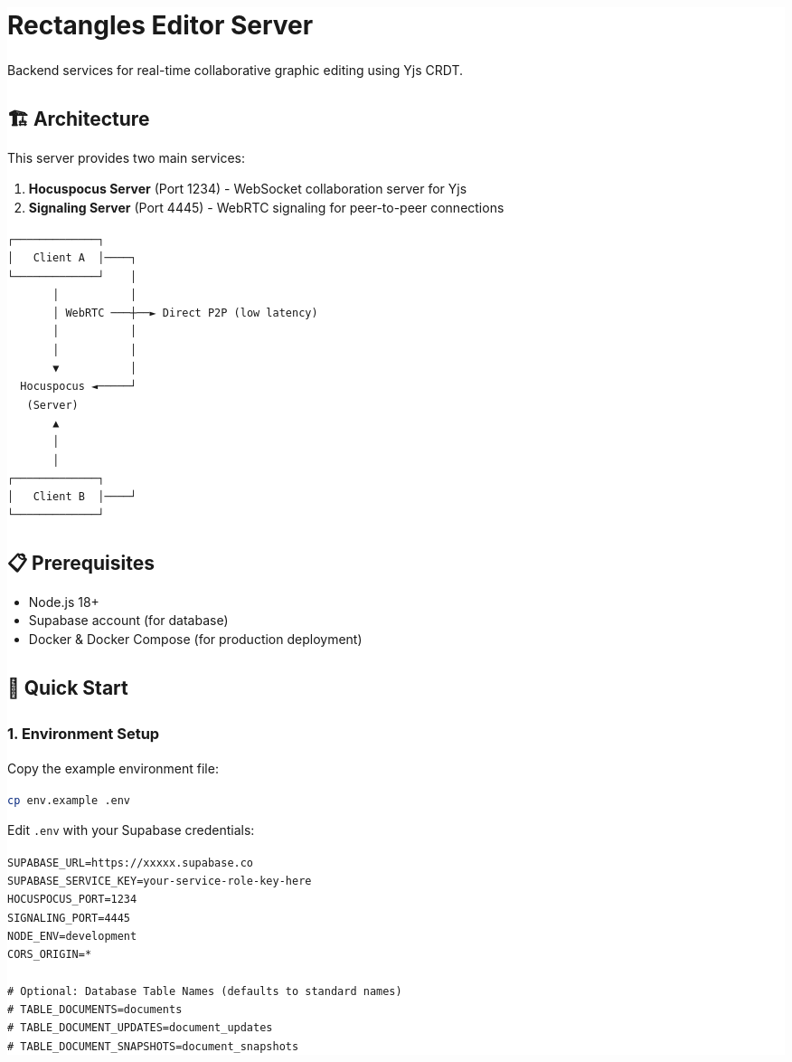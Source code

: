 # Rectangles Editor Server

Backend services for real-time collaborative graphic editing using Yjs CRDT.

## 🏗️ Architecture

This server provides two main services:

1. **Hocuspocus Server** (Port 1234) - WebSocket collaboration server for Yjs
2. **Signaling Server** (Port 4445) - WebRTC signaling for peer-to-peer connections

```
┌─────────────┐
│   Client A  │────┐
└─────────────┘    │
       │           │
       │ WebRTC ───┼──► Direct P2P (low latency)
       │           │
       │           │
       ▼           │
  Hocuspocus ◄─────┘
   (Server)         
       ▲           
       │           
       │           
┌─────────────┐    
│   Client B  │────┘
└─────────────┘
```

## 📋 Prerequisites

- Node.js 18+ 
- Supabase account (for database)
- Docker & Docker Compose (for production deployment)

## 🚀 Quick Start

### 1. Environment Setup

Copy the example environment file:

```bash
cp env.example .env
```

Edit `.env` with your Supabase credentials:

```env
SUPABASE_URL=https://xxxxx.supabase.co
SUPABASE_SERVICE_KEY=your-service-role-key-here
HOCUSPOCUS_PORT=1234
SIGNALING_PORT=4445
NODE_ENV=development
CORS_ORIGIN=*

# Optional: Database Table Names (defaults to standard names)
# TABLE_DOCUMENTS=documents
# TABLE_DOCUMENT_UPDATES=document_updates
# TABLE_DOCUMENT_SNAPSHOTS=document_snapshots
```
